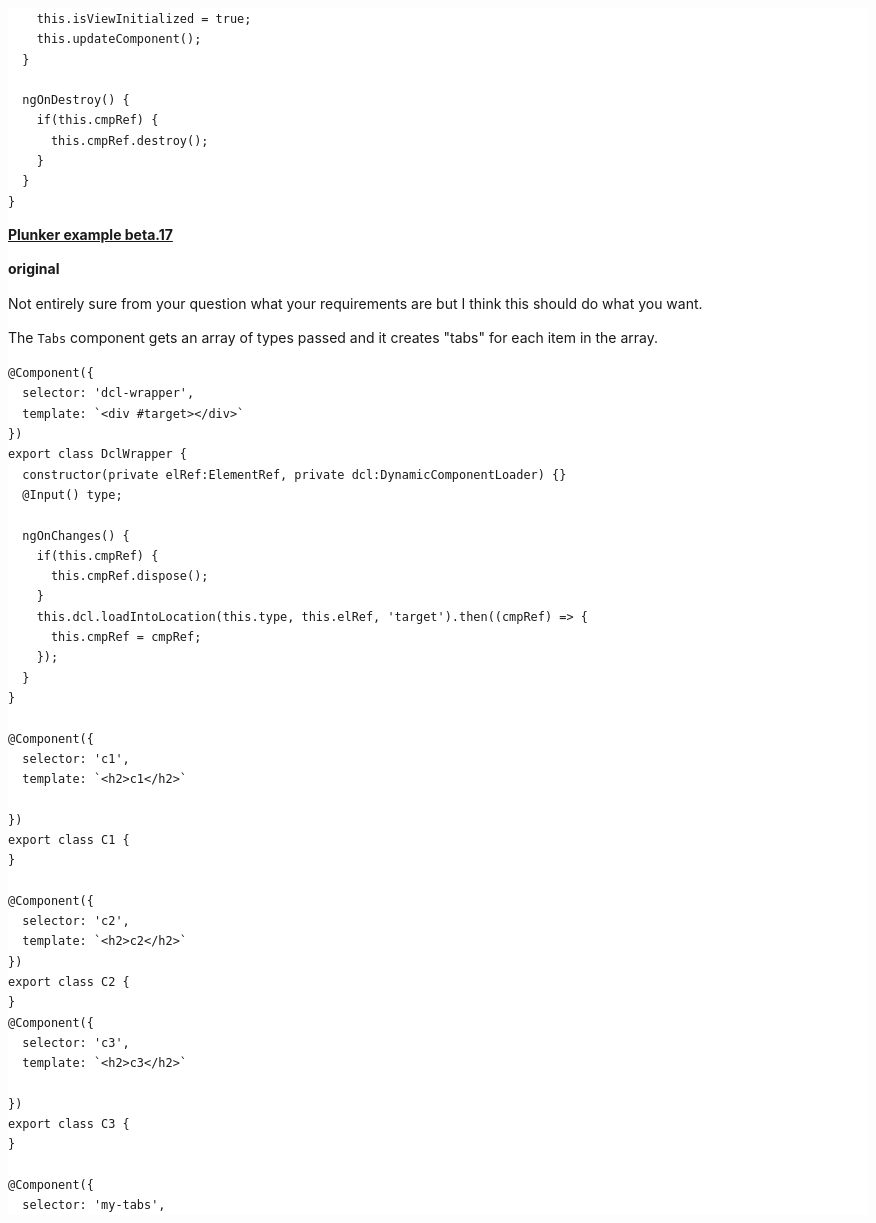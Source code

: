```
    this.isViewInitialized = true;
    this.updateComponent();  
  }
  
  ngOnDestroy() {
    if(this.cmpRef) {
      this.cmpRef.destroy();
    }    
  }
}
```

**[Plunker example beta.17](https://plnkr.co/edit/kc2Bgg?p=preview)**

**original**

Not entirely sure from your question what your requirements are but I think this should do what you want.

The `Tabs` component gets an array of types passed and it creates "tabs" for each item in the array.

```
@Component({
  selector: 'dcl-wrapper',
  template: `<div #target></div>`
})
export class DclWrapper {
  constructor(private elRef:ElementRef, private dcl:DynamicComponentLoader) {}
  @Input() type;
  
  ngOnChanges() {
    if(this.cmpRef) {
      this.cmpRef.dispose();
    }
    this.dcl.loadIntoLocation(this.type, this.elRef, 'target').then((cmpRef) => {
      this.cmpRef = cmpRef;
    });
  }
}

@Component({
  selector: 'c1',
  template: `<h2>c1</h2>`
  
})
export class C1 {
}

@Component({
  selector: 'c2',
  template: `<h2>c2</h2>`
})
export class C2 {
}
@Component({
  selector: 'c3',
  template: `<h2>c3</h2>`
  
})
export class C3 {
}

@Component({
  selector: 'my-tabs',
```
